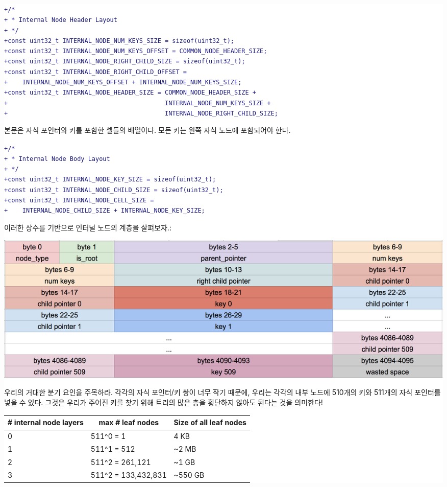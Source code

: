 ```diff
+/*
+ * Internal Node Header Layout
+ */
+const uint32_t INTERNAL_NODE_NUM_KEYS_SIZE = sizeof(uint32_t);
+const uint32_t INTERNAL_NODE_NUM_KEYS_OFFSET = COMMON_NODE_HEADER_SIZE;
+const uint32_t INTERNAL_NODE_RIGHT_CHILD_SIZE = sizeof(uint32_t);
+const uint32_t INTERNAL_NODE_RIGHT_CHILD_OFFSET =
+    INTERNAL_NODE_NUM_KEYS_OFFSET + INTERNAL_NODE_NUM_KEYS_SIZE;
+const uint32_t INTERNAL_NODE_HEADER_SIZE = COMMON_NODE_HEADER_SIZE +
+                                           INTERNAL_NODE_NUM_KEYS_SIZE +
+                                           INTERNAL_NODE_RIGHT_CHILD_SIZE;
```

본문은 자식 포인터와 키를 포함한 셀들의 배열이다. 모든 키는 왼쪽 자식 노드에 포함되어야 한다. 

```diff
+/*
+ * Internal Node Body Layout
+ */
+const uint32_t INTERNAL_NODE_KEY_SIZE = sizeof(uint32_t);
+const uint32_t INTERNAL_NODE_CHILD_SIZE = sizeof(uint32_t);
+const uint32_t INTERNAL_NODE_CELL_SIZE =
+    INTERNAL_NODE_CHILD_SIZE + INTERNAL_NODE_KEY_SIZE;
```

이러한 상수를 기반으로 인터널 노드의 계층을 살펴보자.:

![Our internal node format](../assets/images/internal-node-format.png)

우리의 거대한 분기 요인을 주목하라. 각각의 자식 포인터/키 쌍이 너무 작기 때문에, 우리는 각각의 내부 노드에 510개의 키와 511개의 자식 포인터를 넣을 수 있다. 그것은 우리가 주어진 키를 찾기 위해 트리의 많은 층을 횡단하지 않아도 된다는 것을 의미한다!

| # internal node layers | max # leaf nodes    | Size of all leaf nodes |
|------------------------|---------------------|------------------------|
| 0                      | 511^0 = 1           | 4 KB                   |
| 1                      | 511^1 = 512         | ~2 MB                   |
| 2                      | 511^2 = 261,121     | ~1 GB                   |
| 3                      | 511^2 = 133,432,831 | ~550 GB                 |
